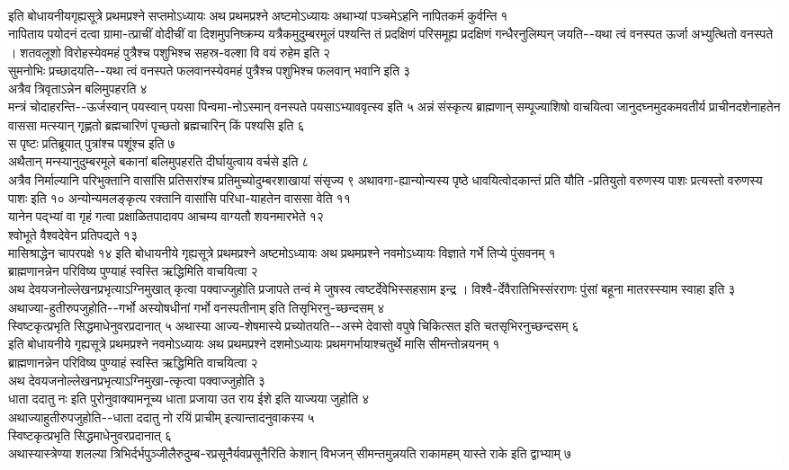इति बोधायनीयगृह्यसूत्रे प्रथमप्रश्ने सप्तमोऽध्यायः अथ
प्रथमप्रश्ने अष्टमोऽध्यायः अथाभ्यां पञ्चमेऽहनि नापितकर्म
कुर्वन्ति १   
नापिताय पयोदनं दत्वा ग्रामा-त्प्राचीं वोदीचीं वा
दिशमुपनिष्क्रम्य यत्रैकमुदुम्बरमूलं पश्यन्ति तं
प्रदक्षिणं परिसमूह्य प्रदक्षिणं गन्धैरनुलिम्पन् जयति--यथा त्वं वनस्पत
ऊर्जा अभ्युत्थितो वनस्पते । शतवलूशो विरोहस्येवमहं पुत्रैश्च पशुभिश्च
सहस्र-वल्शा वि वयं रुहेम इति २   
सुमनोभिः प्रच्छादयति--यथा त्वं
वनस्पते फलवानस्येवमहं पुत्रैश्च पशुभिश्च फलवान् भवानि इति
३   
अत्रैव त्रिवृताऽन्नेन बलिमुपहरति ४   
मन्त्रं चोदाहरन्ति--ऊर्जस्वान्
पयस्वान् पयसा पिन्वमा-नोऽस्मान् वनस्पते पयसाऽभ्याववृत्स्व इति ५
अन्नं संस्कृत्य ब्राह्मणान् सम्पूज्याशिषो वाचयित्वा
जानुदघ्नमुदकमवतीर्य प्राचीनदशेनाहतेन वाससा
मत्स्यान् गृह्णतो ब्रह्मचारिणं पृच्छतो ब्रह्मचारिन् किं पश्यसि इति ६   
स
पृष्टः प्रतिब्रूयात् पुत्रांश्च पशूंश्च इति ७   
अथैतान्
मन्स्यानुदुम्बरमूले बकानां बलिमुपहरति
दीर्घायुत्वाय वर्चसे इति ८   
अत्रैव निर्माल्यानि परिभुक्तानि
वासांसि प्रतिसरांश्च प्रतिमुच्योदुम्बरशाखायां संसृज्य ९
अथावगा-ह्यान्योन्यस्य पृष्ठे धावयित्वोदकान्तं प्रति यौति
-प्रतियुतो वरुणस्य पाशः प्रत्यस्तो वरुणस्य पाशः इति १०
अन्योन्यमलङ्कृत्य रक्तानि वासांसि
परिधा-याहतेन वाससा वेति ११   
यानेन पद्भ्यां वा गृहं गत्वा
प्रक्षाळितपादावप आचम्य वाग्यतौ शयनमारभेते १२   
श्वोभूते
वैश्वदेवेन प्रतिपद्यते १३   
मासिश्राद्धेन चापरपक्षे १४
इति बोधायनीये गृह्यसूत्रे प्रथमप्रश्ने अष्टमोऽध्यायः अथ प्रथमप्रश्ने
नवमोऽध्यायः विज्ञाते गर्भे तिप्ये पुंसवनम् १   
ब्राह्मणानन्नेन परिविष्य
पुण्याहं स्वस्ति ऋद्धिमिति वाचयित्वा २   
अथ
देवयजनोल्लेखनप्रभृत्याऽग्निमुखात्
कृत्वा पक्वाज्जुहोति प्रजापते तन्वं मे जुषस्व त्वष्टर्देवेभिस्सहसाम
इन्द्र । विश्वै-र्देवैरातिभिस्संरराणः पुंसां बहूना मातरस्स्याम
स्वाहा इति ३   
अथाज्या-हुतीरुपजुहोति--गर्भो अस्योषधीनां गर्भो वनस्पतीनाम्
इति तिसृभिरनु-च्छन्दसम् ४   
स्विष्टकृत्प्रभृति सिद्धमाधेनुवरप्रदानात् ५
अथास्या आज्य-शेषमास्ये प्रच्योतयति--अस्मे देवासो वपुषे चिकित्सत इति
चतसृभिरनुच्छन्दसम् ६   
इति बोधायनीये गृह्यसूत्रे प्रथमप्रश्ने
नवमोऽध्यायः अथ प्रथमप्रश्ने दशमोऽध्यायः प्रथमगर्भायाश्चतुर्थे
मासि सीमन्तोन्नयनम् १   
ब्राह्मणानन्नेन परिविष्य पुण्याहं स्वस्ति
ऋद्धिमिति वाचयित्वा २   
अथ
देवयजनोल्लेखनप्रभृत्याऽग्निमुखा-त्कृत्वा
पक्वाज्जुहोति ३   
धाता ददातु नः इति पुरोनुवाक्यामनूच्य धाता प्रजाया उत राय
ईशे इति याज्यया जुहोति ४   
अथाज्याहुतीरुपजुहोति--धाता ददातु नो रयिं
प्राचीम् इत्यान्तादनुवाकस्य ५   
स्विष्टकृत्प्रभृति
सिद्धमाधेनुवरप्रदानात् ६   
अथास्यास्त्रेण्या शलल्या
त्रिभिर्दर्भपुञ्जीलैरुदुम्ब-रप्रसूनैर्यवप्रसूनैरिति केशान् विभजन्
सीमन्तमुन्नयति राकामहम् यास्ते राके इति द्वाभ्याम् ७   